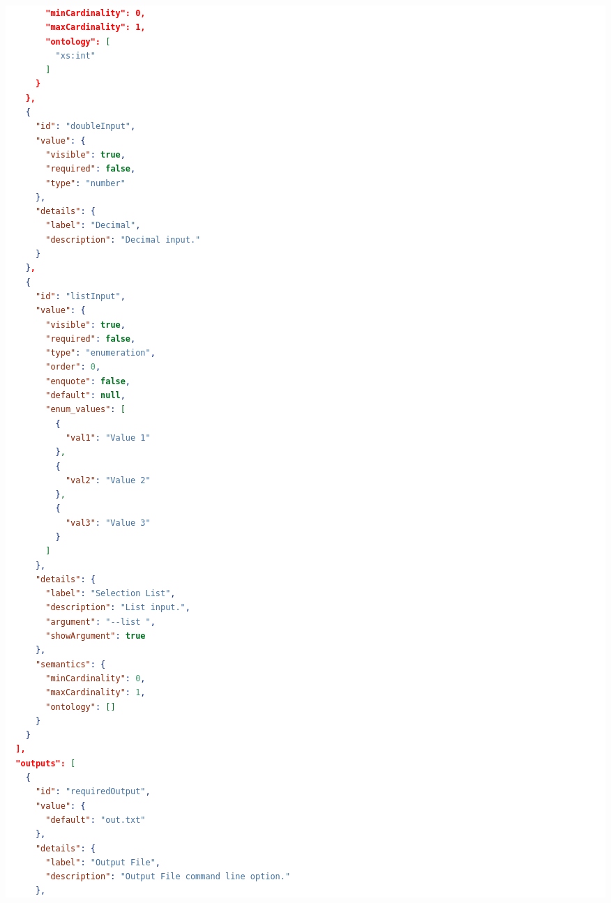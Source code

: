 ```json
        "minCardinality": 0,
        "maxCardinality": 1,
        "ontology": [
          "xs:int"
        ]
      }
    },
    {
      "id": "doubleInput",
      "value": {
        "visible": true,
        "required": false,
        "type": "number"
      },
      "details": {
        "label": "Decimal",
        "description": "Decimal input."
      }
    },
    {
      "id": "listInput",
      "value": {
        "visible": true,
        "required": false,
        "type": "enumeration",
        "order": 0,
        "enquote": false,
        "default": null,
        "enum_values": [
          {
            "val1": "Value 1"
          },
          {
            "val2": "Value 2"
          },
          {
            "val3": "Value 3"
          }
        ]
      },
      "details": {
        "label": "Selection List",
        "description": "List input.",
        "argument": "--list ",
        "showArgument": true
      },
      "semantics": {
        "minCardinality": 0,
        "maxCardinality": 1,
        "ontology": []
      }
    }
  ],
  "outputs": [
    {
      "id": "requiredOutput",
      "value": {
        "default": "out.txt"
      },
      "details": {
        "label": "Output File",
        "description": "Output File command line option."
      },
```
